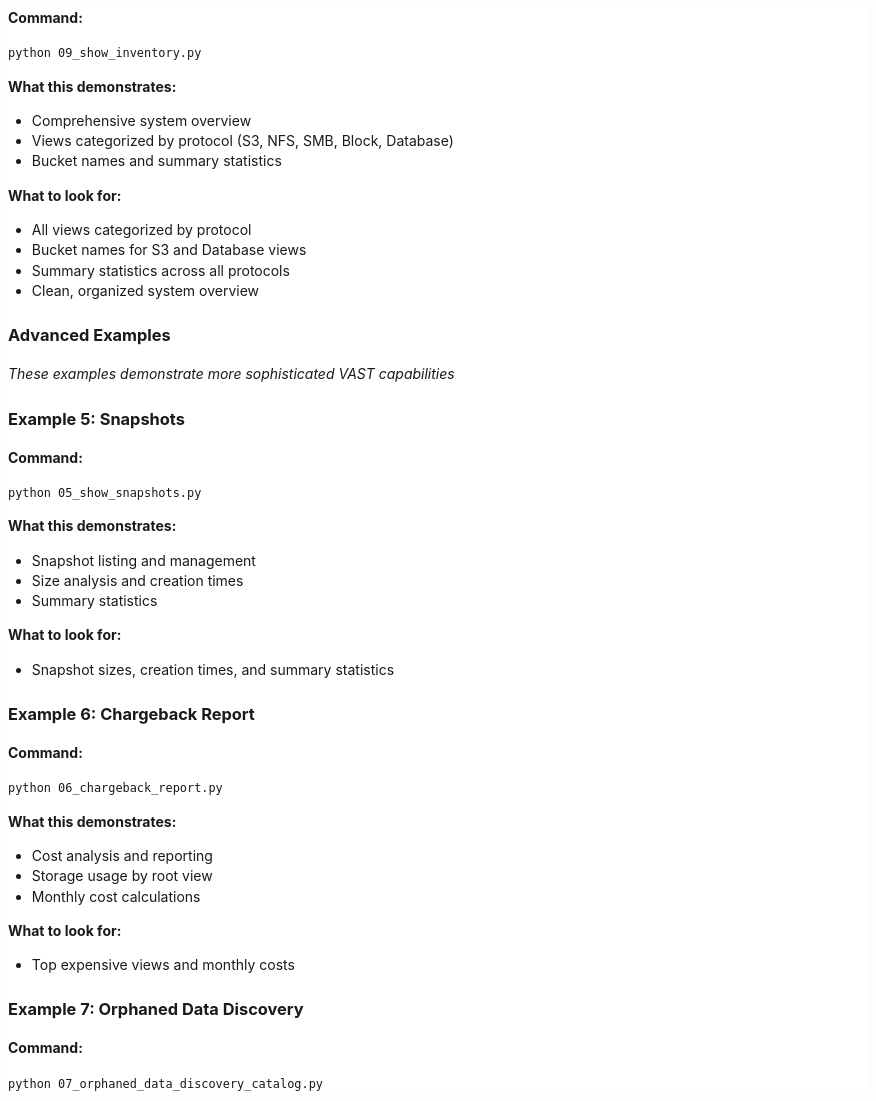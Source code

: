 **Command:**
```bash
python 09_show_inventory.py
```

**What this demonstrates:**
- Comprehensive system overview
- Views categorized by protocol (S3, NFS, SMB, Block, Database)
- Bucket names and summary statistics

**What to look for:**
- All views categorized by protocol
- Bucket names for S3 and Database views
- Summary statistics across all protocols
- Clean, organized system overview

### **Advanced Examples**
*These examples demonstrate more sophisticated VAST capabilities*

### **Example 5: Snapshots**

**Command:**
```bash
python 05_show_snapshots.py
```

**What this demonstrates:**
- Snapshot listing and management
- Size analysis and creation times
- Summary statistics

**What to look for:**
- Snapshot sizes, creation times, and summary statistics

### **Example 6: Chargeback Report**

**Command:**
```bash
python 06_chargeback_report.py
```

**What this demonstrates:**
- Cost analysis and reporting
- Storage usage by root view
- Monthly cost calculations

**What to look for:**
- Top expensive views and monthly costs

### **Example 7: Orphaned Data Discovery**

**Command:**
```bash
python 07_orphaned_data_discovery_catalog.py
```
